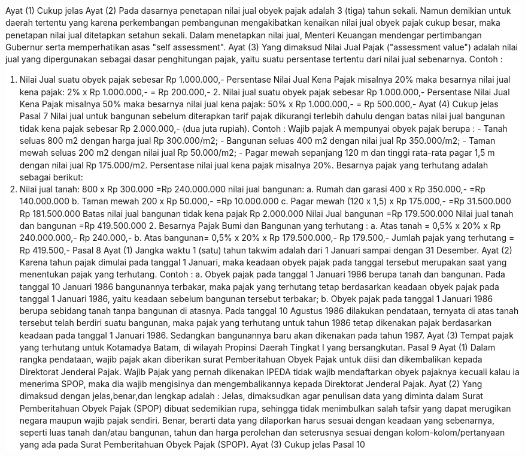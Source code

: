 Ayat (1) Cukup jelas Ayat (2) Pada dasarnya penetapan nilai jual obyek pajak adalah 3 (tiga) tahun sekali. Namun demikian untuk daerah tertentu yang karena perkembangan pembangunan mengakibatkan kenaikan nilai jual obyek pajak cukup besar, maka penetapan nilai jual ditetapkan setahun sekali. Dalam menetapkan nilai jual, Menteri Keuangan mendengar pertimbangan Gubernur serta memperhatikan asas "self assessment". Ayat (3) Yang dimaksud Nilai Jual Pajak ("assessment value") adalah nilai jual yang dipergunakan sebagai dasar penghitungan pajak, yaitu suatu persentase tertentu dari nilai jual sebenarnya. Contoh :
1. Nilai Jual suatu obyek pajak sebesar Rp 1.000.000,- Persentase Nilai Jual Kena Pajak misalnya 20% maka besarnya nilai jual kena pajak: 2% x Rp 1.000.000,- = Rp 200.000,- 2. Nilai jual suatu obyek pajak sebesar Rp 1.000.000,- Persentase Nilai Jual Kena Pajak misalnya 50% maka besarnya nilai jual kena pajak: 50% x Rp 1.000.000,- = Rp 500.000,- Ayat (4) Cukup jelas
Pasal 7
Nilai jual untuk bangunan sebelum diterapkan tarif pajak dikurangi terlebih dahulu dengan batas nilai jual bangunan tidak kena pajak sebesar Rp 2.000.000,- (dua juta rupiah). Contoh : Wajib pajak A mempunyai obyek pajak berupa : - Tanah seluas 800 m2 dengan harga jual Rp 300.000/m2; - Bangunan seluas 400 m2 dengan nilai jual Rp 350.000/m2; - Taman mewah seluas 200 m2 dengan nilai jual Rp 50.000/m2; - Pagar mewah sepanjang 120 m dan tinggi rata-rata pagar 1,5 m dengan nilai jual Rp 175.000/m2. Persentase nilai jual kena pajak misalnya 20%. Besarnya pajak yang terhutang adalah sebagai berikut:
1. Nilai jual tanah: 800 x Rp 300.000 =Rp 240.000.000 nilai jual bangunan:
a. Rumah dan garasi 400 x Rp 350.000,- =Rp 140.000.000 b. Taman mewah 200 x Rp 50.000,- =Rp 10.000.000 c. Pagar mewah (120 x 1,5) x Rp 175.000,- =Rp 31.500.000 Rp 181.500.000 Batas nilai jual bangunan tidak kena pajak Rp 2.000.000 Nilai Jual bangunan =Rp 179.500.000 Nilai jual tanah dan bangunan =Rp 419.500.000 2. Besarnya Pajak Bumi dan Bangunan yang terhutang :
a. Atas tanah = 0,5% x 20% x Rp 240.000.000,- Rp 240.000,- b. Atas bangunan= 0,5% x 20% x Rp 179.500.000,- Rp 179.500,- Jumlah pajak yang terhutang = Rp 419.500,-
Pasal 8
Ayat (1) Jangka waktu 1 (satu) tahun takwim adalah dari 1 Januari sampai dengan 31 Desember. Ayat (2) Karena tahun pajak dimulai pada tanggal 1 Januari, maka keadaan obyek pajak pada tanggal tersebut merupakan saat yang menentukan pajak yang terhutang. Contoh :
a. Obyek pajak pada tanggal 1 Januari 1986 berupa tanah dan bangunan. Pada tanggal 10 Januari 1986 bangunannya terbakar, maka pajak yang terhutang tetap berdasarkan keadaan obyek pajak pada tanggal 1 Januari 1986, yaitu keadaan sebelum bangunan tersebut terbakar;
b. Obyek pajak pada tanggal 1 Januari 1986 berupa sebidang tanah tanpa bangunan di atasnya. Pada tanggal 10 Agustus 1986 dilakukan pendataan, ternyata di atas tanah tersebut telah berdiri suatu bangunan, maka pajak yang terhutang untuk tahun 1986 tetap dikenakan pajak berdasarkan keadaan pada tanggal 1 Januari 1986. Sedangkan bangunannya baru akan dikenakan pada tahun 1987. Ayat (3) Tempat pajak yang terhutang untuk Kotamadya Batam, di wilayah Propinsi Daerah Tingkat I yang bersangkutan.
Pasal 9
Ayat (1) Dalam rangka pendataan, wajib pajak akan diberikan surat Pemberitahuan Obyek Pajak untuk diisi dan dikembalikan kepada Direktorat Jenderal Pajak. Wajib Pajak yang pernah dikenakan IPEDA tidak wajib mendaftarkan obyek pajaknya kecuali kalau ia menerima SPOP, maka dia wajib mengisinya dan mengembalikannya kepada Direktorat Jenderal Pajak. Ayat (2) Yang dimaksud dengan jelas,benar,dan lengkap adalah : Jelas, dimaksudkan agar penulisan data yang diminta dalam Surat Pemberitahuan Obyek Pajak (SPOP) dibuat sedemikian rupa, sehingga tidak menimbulkan salah tafsir yang dapat merugikan negara maupun wajib pajak sendiri. Benar, berarti data yang dilaporkan harus sesuai dengan keadaan yang sebenarnya, seperti luas tanah dan/atau bangunan, tahun dan harga perolehan dan seterusnya sesuai dengan kolom-kolom/pertanyaan yang ada pada Surat Pemberitahuan Obyek Pajak (SPOP). Ayat (3) Cukup jelas
Pasal 10